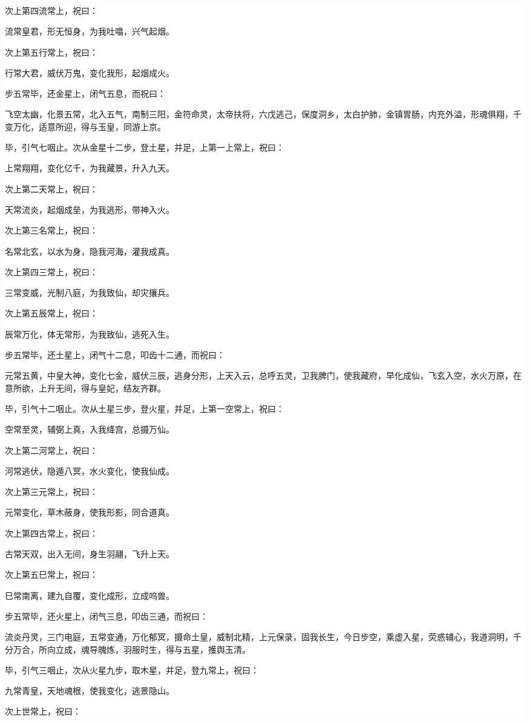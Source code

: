 次上第四流常上，祝曰：

流常皇君，形无恒身，为我吐噏，兴气起烟。

次上第五行常上，祝曰：

行常大君，威伏万鬼，变化我形，起烟成火。

步五常毕，还金星上，闭气五息，而祝曰：

飞空太幽，化景五常，北入五气，南制三阳，金符命灵，太帝扶将，六戊逃己，保度洞乡，太白护肺，金镇胃肠，内充外溢，形魂俱翔，千变万化，适意所迎，得与玉皇，同游上京。

毕，引气七咽止。次从金星十二步，登土星，并足，上第一上常上，祝曰：

上常翔翔，变化亿千，为我藏景，升入九天。

次上第二天常上，祝曰：

天常流炎，起烟成垒，为我逃形，带神入火。

次上第三名常上，祝曰：

名常北玄，以水为身，隐我河海，灌我成真。

次上第四三常上，祝曰：

三常变威，光制八庭，为我致仙，却灾攘兵。

次上第五辰常上，祝曰：

辰常万化，体无常形，为我致仙，逃死入生。

步五常毕，还土星上，闭气十二息，叩齿十二通，而祝曰：

元常五黄，中皇大神，变化七金，威伏三辰，逃身分形，上天入云，总呼五灵，卫我脾门，使我藏府，早化成仙，飞玄入空，水火万原，在意所欲，上升无间，得与皇妃，结友齐群。

毕，引气十二咽止。次从土星三步，登火星，并足，上第一空常上，祝曰：

空常至灵，辅弼上真，入我绛宫，总摄万仙。

次上第二河常上，祝曰：

河常逃伏，隐遁八冥，水火变化，使我仙成。

次上第三元常上，祝曰：

元常变化，草木蔽身，使我形影，同合道真。

次上第四古常上，祝曰：

古常天双，出入无间，身生羽翮，飞升上天。

次上第五巳常上，祝曰：

巳常南离，建九自覆，变化成形，立成呜兽。

步五常毕，还火星上，闭气三息，叩齿三通，而祝曰：

流炎丹灵，三门电庭，五常变通，万化郁冥，摄命土皇，威制北精，上元保录，固我长生，今日步空，乘虚入星，荧惑辅心，我道洞明，千分万合，所向立成，魂导魄炼，羽服时生，得与五星，擭舆玉清。

毕，引气三咽止，次从火星九步，取木星，并足，登九常上，祝曰：

九常青皇，天地魂根，使我变化，逃景隐山。

次上世常上，祝曰：
